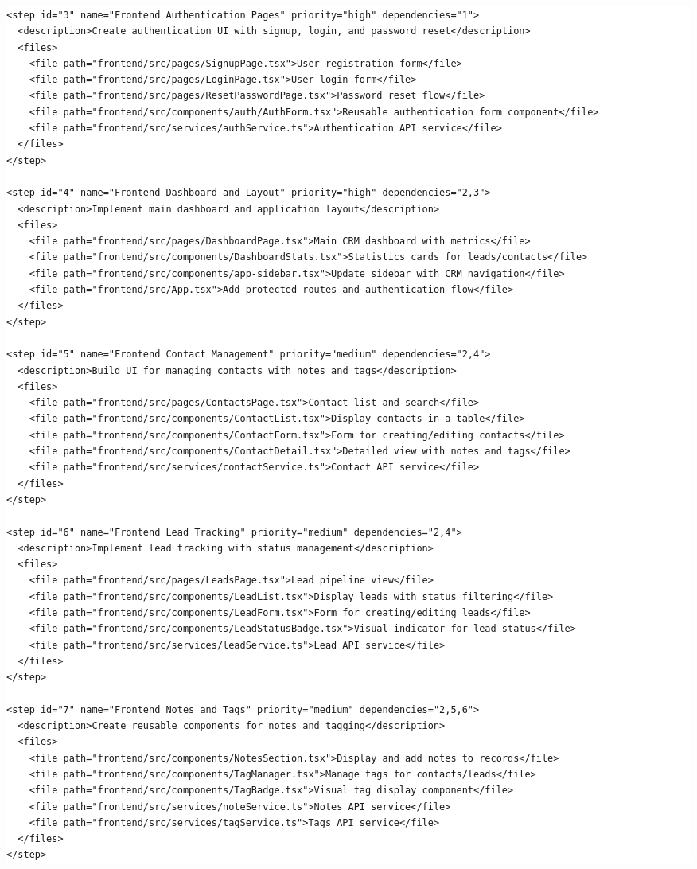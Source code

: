     <step id="3" name="Frontend Authentication Pages" priority="high" dependencies="1">
      <description>Create authentication UI with signup, login, and password reset</description>
      <files>
        <file path="frontend/src/pages/SignupPage.tsx">User registration form</file>
        <file path="frontend/src/pages/LoginPage.tsx">User login form</file>
        <file path="frontend/src/pages/ResetPasswordPage.tsx">Password reset flow</file>
        <file path="frontend/src/components/auth/AuthForm.tsx">Reusable authentication form component</file>
        <file path="frontend/src/services/authService.ts">Authentication API service</file>
      </files>
    </step>
    
    <step id="4" name="Frontend Dashboard and Layout" priority="high" dependencies="2,3">
      <description>Implement main dashboard and application layout</description>
      <files>
        <file path="frontend/src/pages/DashboardPage.tsx">Main CRM dashboard with metrics</file>
        <file path="frontend/src/components/DashboardStats.tsx">Statistics cards for leads/contacts</file>
        <file path="frontend/src/components/app-sidebar.tsx">Update sidebar with CRM navigation</file>
        <file path="frontend/src/App.tsx">Add protected routes and authentication flow</file>
      </files>
    </step>
    
    <step id="5" name="Frontend Contact Management" priority="medium" dependencies="2,4">
      <description>Build UI for managing contacts with notes and tags</description>
      <files>
        <file path="frontend/src/pages/ContactsPage.tsx">Contact list and search</file>
        <file path="frontend/src/components/ContactList.tsx">Display contacts in a table</file>
        <file path="frontend/src/components/ContactForm.tsx">Form for creating/editing contacts</file>
        <file path="frontend/src/components/ContactDetail.tsx">Detailed view with notes and tags</file>
        <file path="frontend/src/services/contactService.ts">Contact API service</file>
      </files>
    </step>
    
    <step id="6" name="Frontend Lead Tracking" priority="medium" dependencies="2,4">
      <description>Implement lead tracking with status management</description>
      <files>
        <file path="frontend/src/pages/LeadsPage.tsx">Lead pipeline view</file>
        <file path="frontend/src/components/LeadList.tsx">Display leads with status filtering</file>
        <file path="frontend/src/components/LeadForm.tsx">Form for creating/editing leads</file>
        <file path="frontend/src/components/LeadStatusBadge.tsx">Visual indicator for lead status</file>
        <file path="frontend/src/services/leadService.ts">Lead API service</file>
      </files>
    </step>
    
    <step id="7" name="Frontend Notes and Tags" priority="medium" dependencies="2,5,6">
      <description>Create reusable components for notes and tagging</description>
      <files>
        <file path="frontend/src/components/NotesSection.tsx">Display and add notes to records</file>
        <file path="frontend/src/components/TagManager.tsx">Manage tags for contacts/leads</file>
        <file path="frontend/src/components/TagBadge.tsx">Visual tag display component</file>
        <file path="frontend/src/services/noteService.ts">Notes API service</file>
        <file path="frontend/src/services/tagService.ts">Tags API service</file>
      </files>
    </step>
    